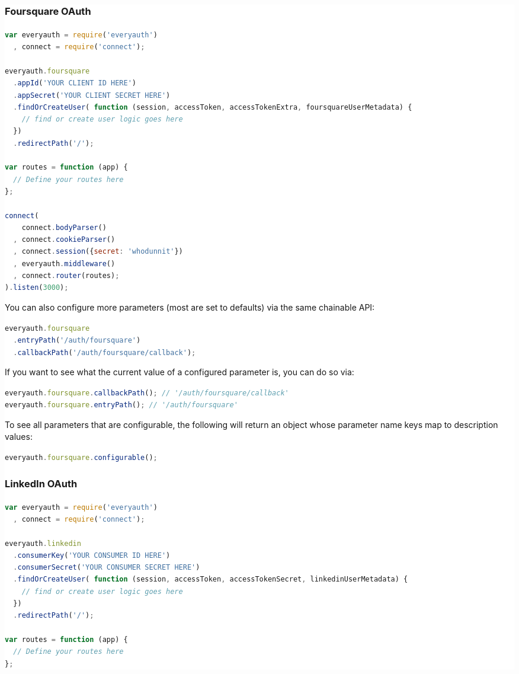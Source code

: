 ### Foursquare OAuth

```javascript
var everyauth = require('everyauth')
  , connect = require('connect');

everyauth.foursquare
  .appId('YOUR CLIENT ID HERE')
  .appSecret('YOUR CLIENT SECRET HERE')
  .findOrCreateUser( function (session, accessToken, accessTokenExtra, foursquareUserMetadata) {
    // find or create user logic goes here
  })
  .redirectPath('/');

var routes = function (app) {
  // Define your routes here
};

connect(
    connect.bodyParser()
  , connect.cookieParser()
  , connect.session({secret: 'whodunnit'})
  , everyauth.middleware()
  , connect.router(routes);
).listen(3000);
```

You can also configure more parameters (most are set to defaults) via
the same chainable API:

```javascript
everyauth.foursquare
  .entryPath('/auth/foursquare')
  .callbackPath('/auth/foursquare/callback');
```

If you want to see what the current value of a
configured parameter is, you can do so via:

```javascript
everyauth.foursquare.callbackPath(); // '/auth/foursquare/callback'
everyauth.foursquare.entryPath(); // '/auth/foursquare'
```

To see all parameters that are configurable, the following will return an
object whose parameter name keys map to description values:

```javascript
everyauth.foursquare.configurable();
```

### LinkedIn OAuth

```javascript
var everyauth = require('everyauth')
  , connect = require('connect');

everyauth.linkedin
  .consumerKey('YOUR CONSUMER ID HERE')
  .consumerSecret('YOUR CONSUMER SECRET HERE')
  .findOrCreateUser( function (session, accessToken, accessTokenSecret, linkedinUserMetadata) {
    // find or create user logic goes here
  })
  .redirectPath('/');

var routes = function (app) {
  // Define your routes here
};
```